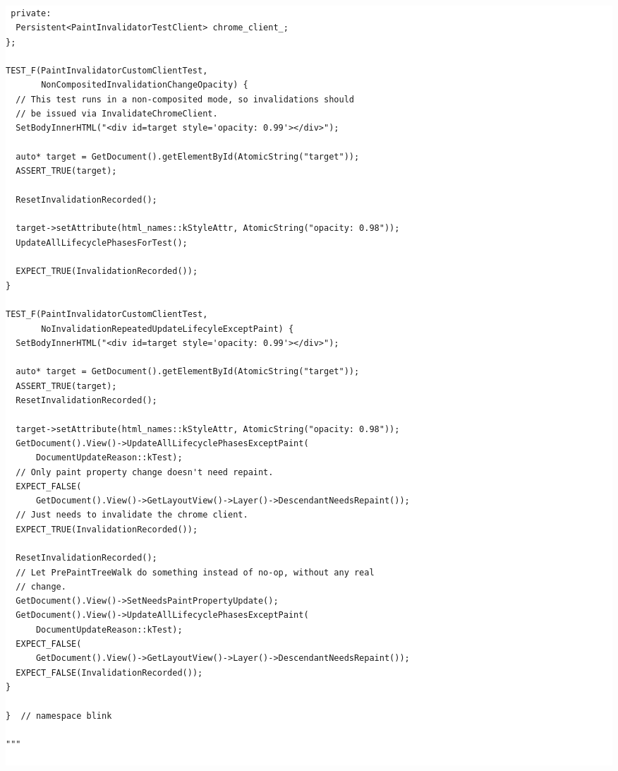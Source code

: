 ```
 private:
  Persistent<PaintInvalidatorTestClient> chrome_client_;
};

TEST_F(PaintInvalidatorCustomClientTest,
       NonCompositedInvalidationChangeOpacity) {
  // This test runs in a non-composited mode, so invalidations should
  // be issued via InvalidateChromeClient.
  SetBodyInnerHTML("<div id=target style='opacity: 0.99'></div>");

  auto* target = GetDocument().getElementById(AtomicString("target"));
  ASSERT_TRUE(target);

  ResetInvalidationRecorded();

  target->setAttribute(html_names::kStyleAttr, AtomicString("opacity: 0.98"));
  UpdateAllLifecyclePhasesForTest();

  EXPECT_TRUE(InvalidationRecorded());
}

TEST_F(PaintInvalidatorCustomClientTest,
       NoInvalidationRepeatedUpdateLifecyleExceptPaint) {
  SetBodyInnerHTML("<div id=target style='opacity: 0.99'></div>");

  auto* target = GetDocument().getElementById(AtomicString("target"));
  ASSERT_TRUE(target);
  ResetInvalidationRecorded();

  target->setAttribute(html_names::kStyleAttr, AtomicString("opacity: 0.98"));
  GetDocument().View()->UpdateAllLifecyclePhasesExceptPaint(
      DocumentUpdateReason::kTest);
  // Only paint property change doesn't need repaint.
  EXPECT_FALSE(
      GetDocument().View()->GetLayoutView()->Layer()->DescendantNeedsRepaint());
  // Just needs to invalidate the chrome client.
  EXPECT_TRUE(InvalidationRecorded());

  ResetInvalidationRecorded();
  // Let PrePaintTreeWalk do something instead of no-op, without any real
  // change.
  GetDocument().View()->SetNeedsPaintPropertyUpdate();
  GetDocument().View()->UpdateAllLifecyclePhasesExceptPaint(
      DocumentUpdateReason::kTest);
  EXPECT_FALSE(
      GetDocument().View()->GetLayoutView()->Layer()->DescendantNeedsRepaint());
  EXPECT_FALSE(InvalidationRecorded());
}

}  // namespace blink

"""


```